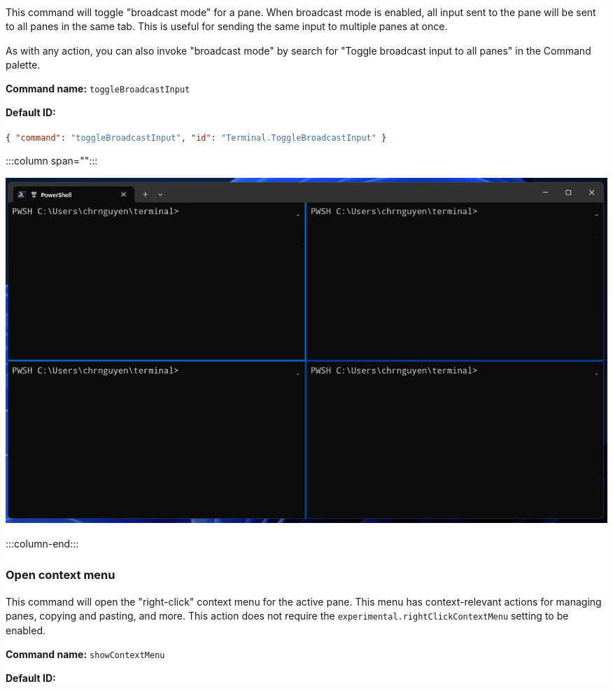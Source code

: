 This command will toggle "broadcast mode" for a pane. When broadcast mode is enabled, all input sent to the pane will be sent to all panes in the same tab. This is useful for sending the same input to multiple panes at once.

As with any action, you can also invoke "broadcast mode" by search for "Toggle broadcast input to all panes" in the Command palette. 

**Command name:** `toggleBroadcastInput`

**Default ID:**

```json
{ "command": "toggleBroadcastInput", "id": "Terminal.ToggleBroadcastInput" }
```

:::column span="":::

![Broadcast Input](../images/broadcast-input.gif)

:::column-end:::

### Open context menu

This command will open the "right-click" context menu for the active pane. This menu has context-relevant actions for managing panes, copying and pasting, and more. This action does not require the `experimental.rightClickContextMenu` setting to be enabled.

**Command name:** `showContextMenu`

**Default ID:**
